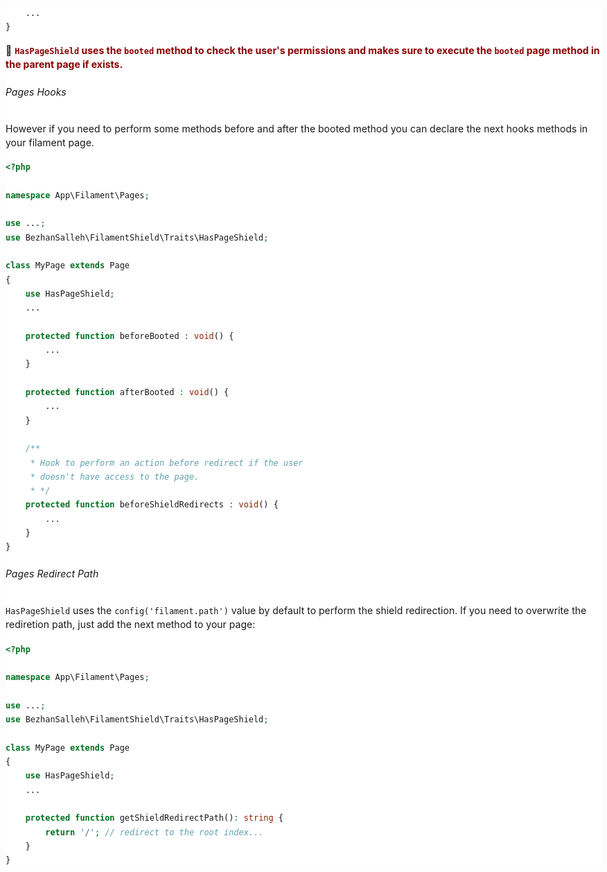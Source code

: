 ```php
    ...
}
```

📕 <b style="color:darkred">`HasPageShield` uses the `booted` method to check the user's permissions and makes sure to execute the `booted` page method in the parent page if exists.</b>

###### Pages Hooks

However if you need to perform some methods before and after the booted method you can declare the next hooks methods in your filament page.

```php
<?php

namespace App\Filament\Pages;

use ...;
use BezhanSalleh\FilamentShield\Traits\HasPageShield;

class MyPage extends Page
{
    use HasPageShield;
    ...

    protected function beforeBooted : void() {
        ...
    }

    protected function afterBooted : void() {
        ...
    }

    /**
     * Hook to perform an action before redirect if the user
     * doesn't have access to the page.  
     * */
    protected function beforeShieldRedirects : void() {
        ...
    }
}
```

###### Pages Redirect Path

`HasPageShield` uses the `config('filament.path')` value by default to perform the shield redirection. If you need to overwrite the rediretion path, just add the next method to your page:

```php
<?php

namespace App\Filament\Pages;

use ...;
use BezhanSalleh\FilamentShield\Traits\HasPageShield;

class MyPage extends Page
{
    use HasPageShield;
    ...

    protected function getShieldRedirectPath(): string {
        return '/'; // redirect to the root index...
    }
}
```
